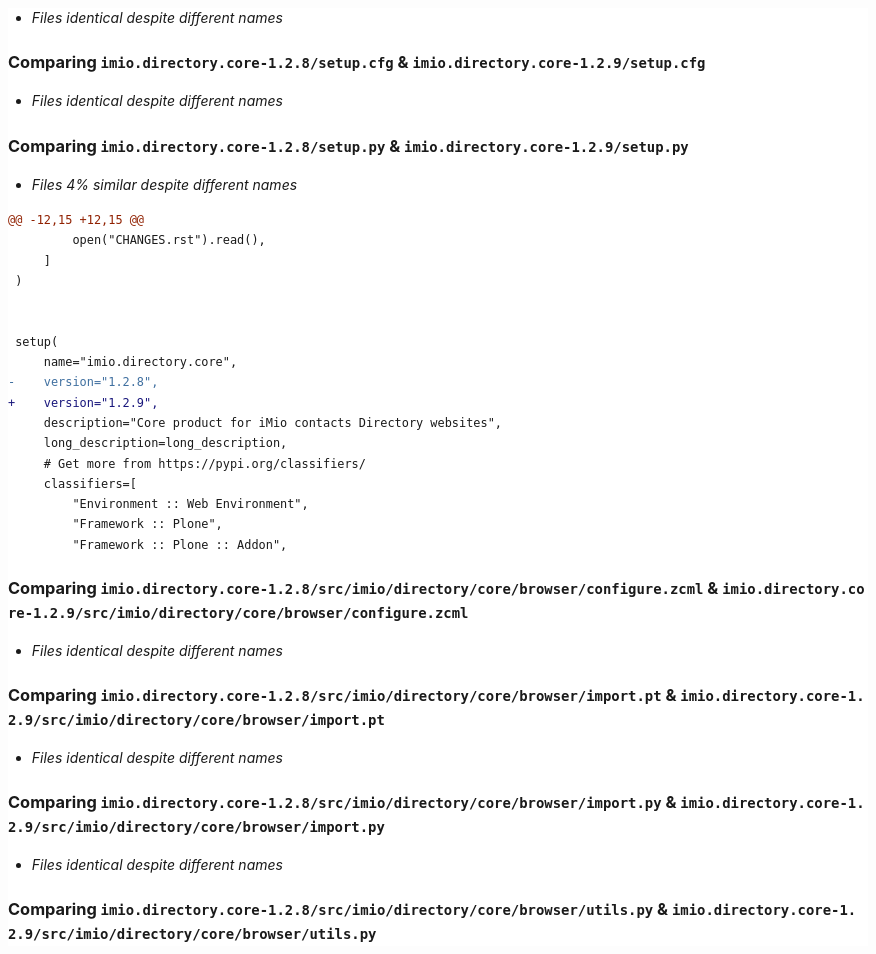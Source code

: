  * *Files identical despite different names*

### Comparing `imio.directory.core-1.2.8/setup.cfg` & `imio.directory.core-1.2.9/setup.cfg`

 * *Files identical despite different names*

### Comparing `imio.directory.core-1.2.8/setup.py` & `imio.directory.core-1.2.9/setup.py`

 * *Files 4% similar despite different names*

```diff
@@ -12,15 +12,15 @@
         open("CHANGES.rst").read(),
     ]
 )
 
 
 setup(
     name="imio.directory.core",
-    version="1.2.8",
+    version="1.2.9",
     description="Core product for iMio contacts Directory websites",
     long_description=long_description,
     # Get more from https://pypi.org/classifiers/
     classifiers=[
         "Environment :: Web Environment",
         "Framework :: Plone",
         "Framework :: Plone :: Addon",
```

### Comparing `imio.directory.core-1.2.8/src/imio/directory/core/browser/configure.zcml` & `imio.directory.core-1.2.9/src/imio/directory/core/browser/configure.zcml`

 * *Files identical despite different names*

### Comparing `imio.directory.core-1.2.8/src/imio/directory/core/browser/import.pt` & `imio.directory.core-1.2.9/src/imio/directory/core/browser/import.pt`

 * *Files identical despite different names*

### Comparing `imio.directory.core-1.2.8/src/imio/directory/core/browser/import.py` & `imio.directory.core-1.2.9/src/imio/directory/core/browser/import.py`

 * *Files identical despite different names*

### Comparing `imio.directory.core-1.2.8/src/imio/directory/core/browser/utils.py` & `imio.directory.core-1.2.9/src/imio/directory/core/browser/utils.py`
